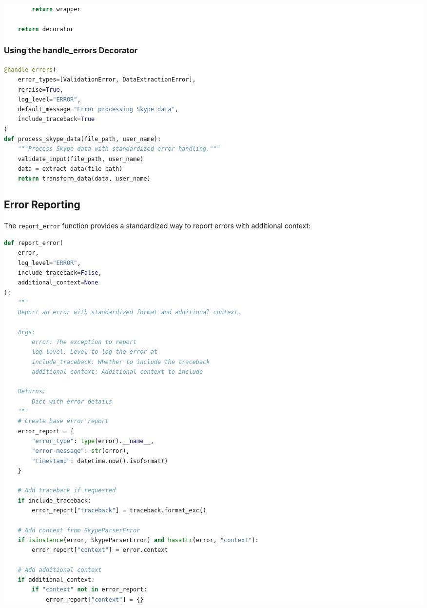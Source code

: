 ```python
        return wrapper

    return decorator
```

### Using the handle_errors Decorator

```python
@handle_errors(
    error_types=[ValidationError, DataExtractionError],
    reraise=True,
    log_level="ERROR",
    default_message="Error processing Skype data",
    include_traceback=True
)
def process_skype_data(file_path, user_name):
    """Process Skype data with standardized error handling."""
    validate_input(file_path, user_name)
    data = extract_data(file_path)
    return transform_data(data, user_name)
```

## Error Reporting

The `report_error` function provides a standardized way to report errors with additional context:

```python
def report_error(
    error,
    log_level="ERROR",
    include_traceback=False,
    additional_context=None
):
    """
    Report an error with standardized format and additional context.

    Args:
        error: The exception to report
        log_level: Level to log the error at
        include_traceback: Whether to include the traceback
        additional_context: Additional context to include

    Returns:
        Dict with error details
    """
    # Create base error report
    error_report = {
        "error_type": type(error).__name__,
        "error_message": str(error),
        "timestamp": datetime.now().isoformat()
    }

    # Add traceback if requested
    if include_traceback:
        error_report["traceback"] = traceback.format_exc()

    # Add context from SkypeParserError
    if isinstance(error, SkypeParserError) and hasattr(error, "context"):
        error_report["context"] = error.context

    # Add additional context
    if additional_context:
        if "context" not in error_report:
            error_report["context"] = {}
```